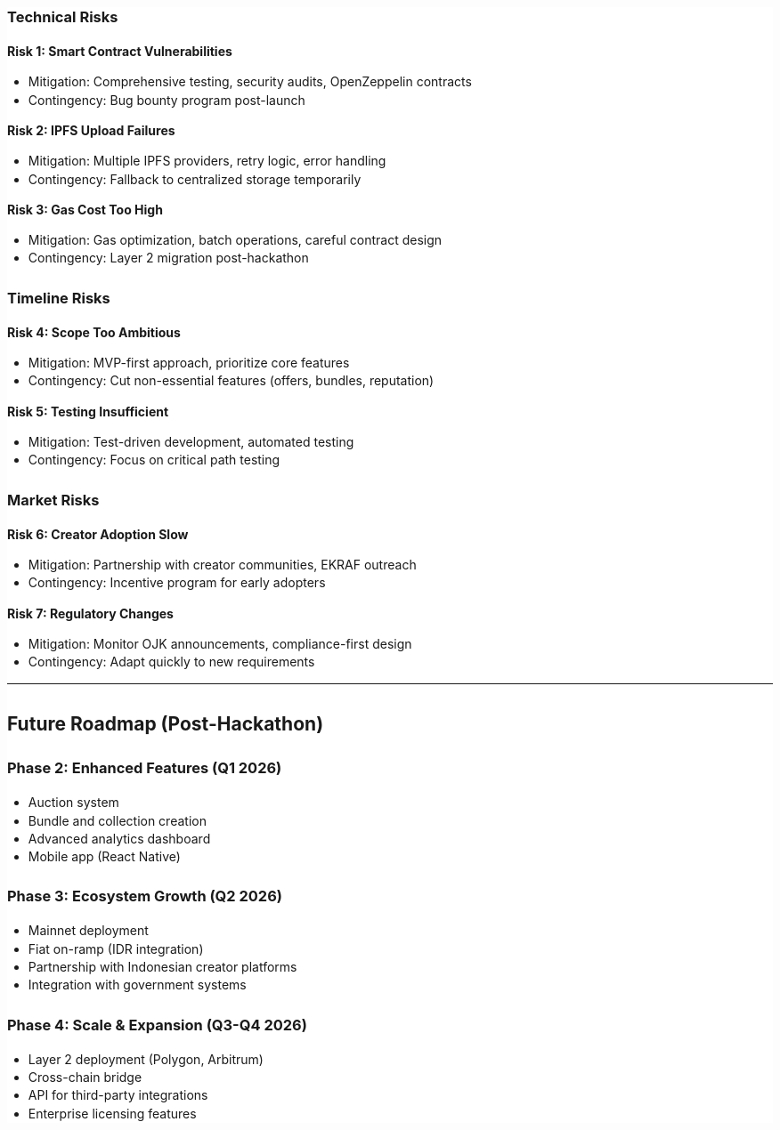 ### Technical Risks

**Risk 1: Smart Contract Vulnerabilities**
- Mitigation: Comprehensive testing, security audits, OpenZeppelin contracts
- Contingency: Bug bounty program post-launch

**Risk 2: IPFS Upload Failures**
- Mitigation: Multiple IPFS providers, retry logic, error handling
- Contingency: Fallback to centralized storage temporarily

**Risk 3: Gas Cost Too High**
- Mitigation: Gas optimization, batch operations, careful contract design
- Contingency: Layer 2 migration post-hackathon

### Timeline Risks

**Risk 4: Scope Too Ambitious**
- Mitigation: MVP-first approach, prioritize core features
- Contingency: Cut non-essential features (offers, bundles, reputation)

**Risk 5: Testing Insufficient**
- Mitigation: Test-driven development, automated testing
- Contingency: Focus on critical path testing

### Market Risks

**Risk 6: Creator Adoption Slow**
- Mitigation: Partnership with creator communities, EKRAF outreach
- Contingency: Incentive program for early adopters

**Risk 7: Regulatory Changes**
- Mitigation: Monitor OJK announcements, compliance-first design
- Contingency: Adapt quickly to new requirements

---

## Future Roadmap (Post-Hackathon)

### Phase 2: Enhanced Features (Q1 2026)
- Auction system
- Bundle and collection creation
- Advanced analytics dashboard
- Mobile app (React Native)

### Phase 3: Ecosystem Growth (Q2 2026)
- Mainnet deployment
- Fiat on-ramp (IDR integration)
- Partnership with Indonesian creator platforms
- Integration with government systems

### Phase 4: Scale & Expansion (Q3-Q4 2026)
- Layer 2 deployment (Polygon, Arbitrum)
- Cross-chain bridge
- API for third-party integrations
- Enterprise licensing features
